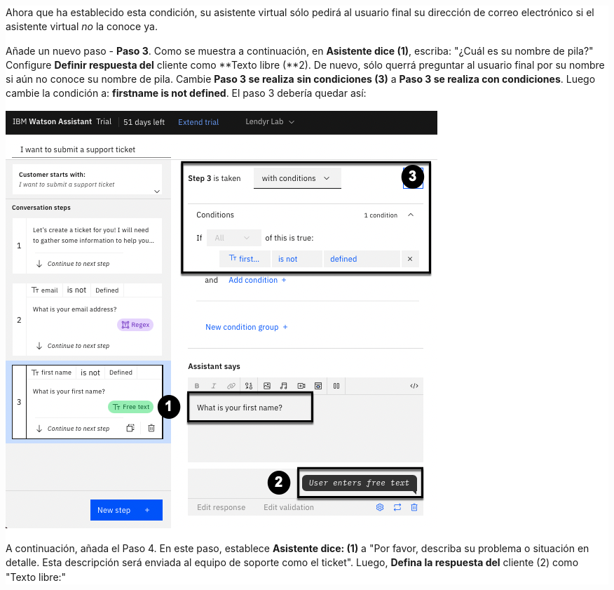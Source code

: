 Ahora que ha establecido esta condición, su asistente virtual sólo pedirá al usuario final su dirección de correo electrónico si el asistente virtual _no_ la conoce ya.

Añade un nuevo paso - **Paso 3**. Como se muestra a continuación, en **Asistente dice (1)**, escriba: "¿Cuál es su nombre de pila?" Configure **Definir respuesta del** cliente como **Texto libre (**2). De nuevo, sólo querrá preguntar al usuario final por su nombre si aún no conoce su nombre de pila. Cambie **Paso 3 se realiza** **sin condiciones (3)** a **Paso 3 se realiza con condiciones**. Luego cambie la condición a: **firstname is not defined**. El paso 3 debería quedar así:

![](../images/201/68.png)

A continuación, añada el Paso 4. En este paso, establece **Asistente dice: (1)** a "Por favor, describa su problema o situación en detalle. Esta descripción será enviada al equipo de soporte como el ticket". Luego, **Defina la respuesta del** cliente (2) como "Texto libre:"
